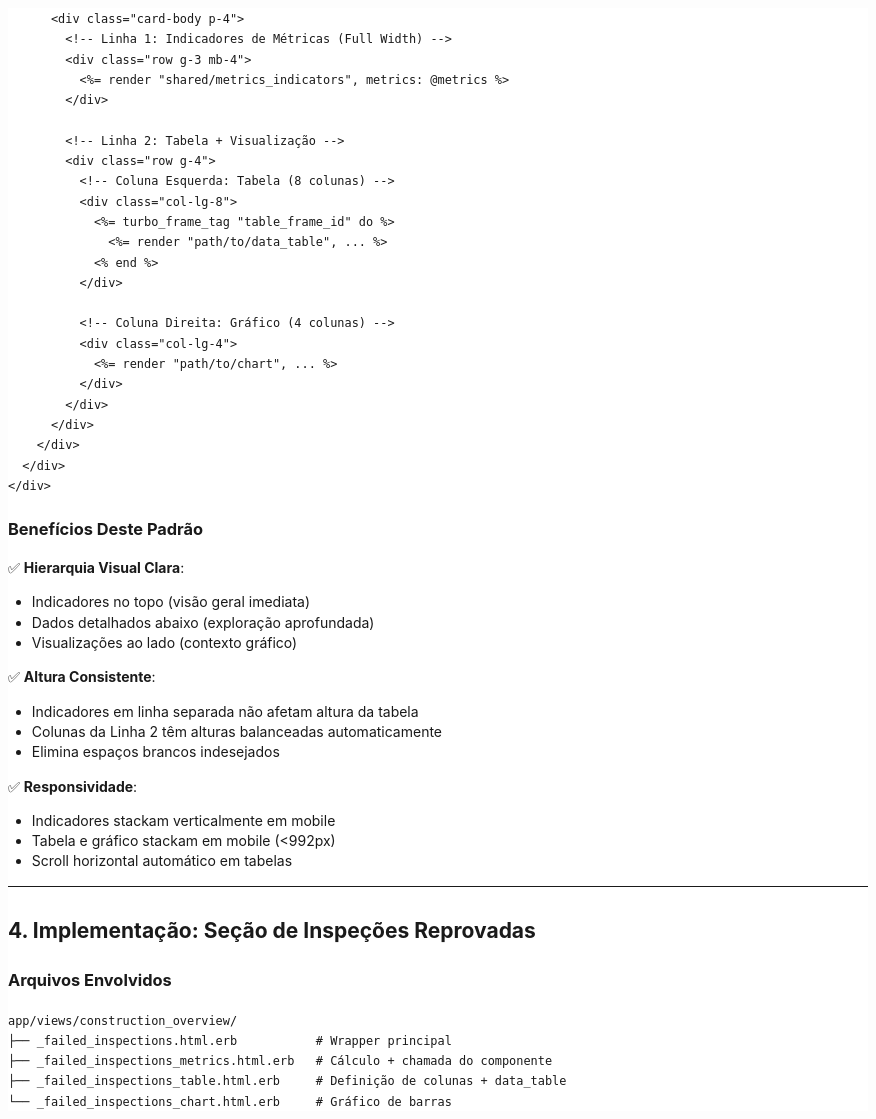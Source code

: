 ```erb
      <div class="card-body p-4">
        <!-- Linha 1: Indicadores de Métricas (Full Width) -->
        <div class="row g-3 mb-4">
          <%= render "shared/metrics_indicators", metrics: @metrics %>
        </div>

        <!-- Linha 2: Tabela + Visualização -->
        <div class="row g-4">
          <!-- Coluna Esquerda: Tabela (8 colunas) -->
          <div class="col-lg-8">
            <%= turbo_frame_tag "table_frame_id" do %>
              <%= render "path/to/data_table", ... %>
            <% end %>
          </div>

          <!-- Coluna Direita: Gráfico (4 colunas) -->
          <div class="col-lg-4">
            <%= render "path/to/chart", ... %>
          </div>
        </div>
      </div>
    </div>
  </div>
</div>
```

### Benefícios Deste Padrão

✅ **Hierarquia Visual Clara**:
- Indicadores no topo (visão geral imediata)
- Dados detalhados abaixo (exploração aprofundada)
- Visualizações ao lado (contexto gráfico)

✅ **Altura Consistente**:
- Indicadores em linha separada não afetam altura da tabela
- Colunas da Linha 2 têm alturas balanceadas automaticamente
- Elimina espaços brancos indesejados

✅ **Responsividade**:
- Indicadores stackam verticalmente em mobile
- Tabela e gráfico stackam em mobile (<992px)
- Scroll horizontal automático em tabelas

---

## 4. Implementação: Seção de Inspeções Reprovadas

### Arquivos Envolvidos

```
app/views/construction_overview/
├── _failed_inspections.html.erb           # Wrapper principal
├── _failed_inspections_metrics.html.erb   # Cálculo + chamada do componente
├── _failed_inspections_table.html.erb     # Definição de colunas + data_table
└── _failed_inspections_chart.html.erb     # Gráfico de barras
```
